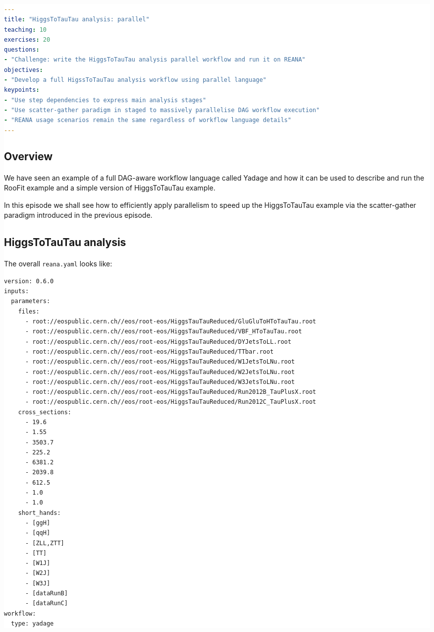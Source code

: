 ```yaml
---
title: "HiggsToTauTau analysis: parallel"
teaching: 10
exercises: 20
questions:
- "Challenge: write the HiggsToTauTau analysis parallel workflow and run it on REANA"
objectives:
- "Develop a full HigssToTauTau analysis workflow using parallel language"
keypoints:
- "Use step dependencies to express main analysis stages"
- "Use scatter-gather paradigm in staged to massively parallelise DAG workflow execution"
- "REANA usage scenarios remain the same regardless of workflow language details"
---
```


## Overview

We have seen an example of a full DAG-aware workflow language called Yadage and how it can be used
to describe and run the RooFit example and a simple version of HiggsToTauTau example.

In this episode we shall see how to efficiently apply parallelism to speed up the HiggsToTauTau
example via the scatter-gather paradigm introduced in the previous episode.

## HiggsToTauTau analysis

The overall ``reana.yaml`` looks like:

~~~
version: 0.6.0
inputs:
  parameters:
    files:
      - root://eospublic.cern.ch//eos/root-eos/HiggsTauTauReduced/GluGluToHToTauTau.root
      - root://eospublic.cern.ch//eos/root-eos/HiggsTauTauReduced/VBF_HToTauTau.root
      - root://eospublic.cern.ch//eos/root-eos/HiggsTauTauReduced/DYJetsToLL.root
      - root://eospublic.cern.ch//eos/root-eos/HiggsTauTauReduced/TTbar.root
      - root://eospublic.cern.ch//eos/root-eos/HiggsTauTauReduced/W1JetsToLNu.root
      - root://eospublic.cern.ch//eos/root-eos/HiggsTauTauReduced/W2JetsToLNu.root
      - root://eospublic.cern.ch//eos/root-eos/HiggsTauTauReduced/W3JetsToLNu.root
      - root://eospublic.cern.ch//eos/root-eos/HiggsTauTauReduced/Run2012B_TauPlusX.root
      - root://eospublic.cern.ch//eos/root-eos/HiggsTauTauReduced/Run2012C_TauPlusX.root
    cross_sections:
      - 19.6
      - 1.55
      - 3503.7
      - 225.2
      - 6381.2
      - 2039.8
      - 612.5
      - 1.0
      - 1.0
    short_hands:
      - [ggH]
      - [qqH]
      - [ZLL,ZTT]
      - [TT]
      - [W1J]
      - [W2J]
      - [W3J]
      - [dataRunB]
      - [dataRunC]
workflow:
  type: yadage
~~~